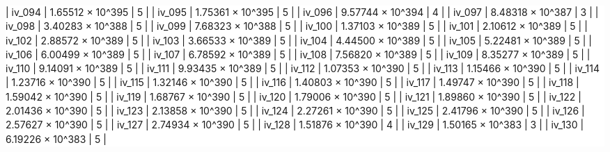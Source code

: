 | iv_094 | 1.65512 × 10^395 | 5 |
| iv_095 | 1.75361 × 10^395 | 5 |
| iv_096 | 9.57744 × 10^394 | 4 |
| iv_097 | 8.48318 × 10^387 | 3 |
| iv_098 | 3.40283 × 10^388 | 5 |
| iv_099 | 7.68323 × 10^388 | 5 |
| iv_100 | 1.37103 × 10^389 | 5 |
| iv_101 | 2.10612 × 10^389 | 5 |
| iv_102 | 2.88572 × 10^389 | 5 |
| iv_103 | 3.66533 × 10^389 | 5 |
| iv_104 | 4.44500 × 10^389 | 5 |
| iv_105 | 5.22481 × 10^389 | 5 |
| iv_106 | 6.00499 × 10^389 | 5 |
| iv_107 | 6.78592 × 10^389 | 5 |
| iv_108 | 7.56820 × 10^389 | 5 |
| iv_109 | 8.35277 × 10^389 | 5 |
| iv_110 | 9.14091 × 10^389 | 5 |
| iv_111 | 9.93435 × 10^389 | 5 |
| iv_112 | 1.07353 × 10^390 | 5 |
| iv_113 | 1.15466 × 10^390 | 5 |
| iv_114 | 1.23716 × 10^390 | 5 |
| iv_115 | 1.32146 × 10^390 | 5 |
| iv_116 | 1.40803 × 10^390 | 5 |
| iv_117 | 1.49747 × 10^390 | 5 |
| iv_118 | 1.59042 × 10^390 | 5 |
| iv_119 | 1.68767 × 10^390 | 5 |
| iv_120 | 1.79006 × 10^390 | 5 |
| iv_121 | 1.89860 × 10^390 | 5 |
| iv_122 | 2.01436 × 10^390 | 5 |
| iv_123 | 2.13858 × 10^390 | 5 |
| iv_124 | 2.27261 × 10^390 | 5 |
| iv_125 | 2.41796 × 10^390 | 5 |
| iv_126 | 2.57627 × 10^390 | 5 |
| iv_127 | 2.74934 × 10^390 | 5 |
| iv_128 | 1.51876 × 10^390 | 4 |
| iv_129 | 1.50165 × 10^383 | 3 |
| iv_130 | 6.19226 × 10^383 | 5 |